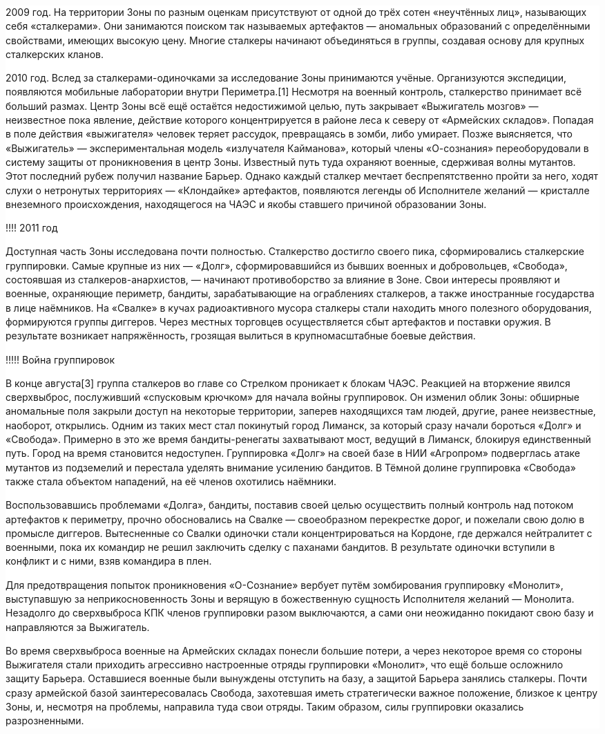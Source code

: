 2009 год. На территории Зоны по разным оценкам присутствуют от одной до трёх сотен «неучтённых лиц», называющих себя «сталкерами». Они занимаются поиском так называемых артефактов — аномальных образований с определёнными свойствами, имеющих высокую цену. Многие сталкеры начинают объединяться в группы, создавая основу для крупных сталкерских кланов.

2010 год. Вслед за сталкерами-одиночками за исследование Зоны принимаются учёные. Организуются экспедиции, появляются мобильные лаборатории внутри Периметра.[1] Несмотря на военный контроль, сталкерство принимает всё больший размах. Центр Зоны всё ещё остаётся недостижимой целью, путь закрывает «Выжигатель мозгов» — неизвестное пока явление, действие которого концентрируется в районе леса к северу от «Армейских складов». Попадая в поле действия «выжигателя» человек теряет рассудок, превращаясь в зомби, либо умирает. Позже выясняется, что «Выжигатель» — экспериментальная модель «излучателя Кайманова», который члены «О-сознания» переоборудовали в систему защиты от проникновения в центр Зоны. Известный путь туда охраняют военные, сдерживая волны мутантов. Этот последний рубеж получил название Барьер. Однако каждый сталкер мечтает беспрепятственно пройти за него, ходят слухи о нетронутых территориях — «Клондайке» артефактов, появляются легенды об Исполнителе желаний — кристалле внеземного происхождения, находящегося на ЧАЭС и якобы ставшего причиной образовании Зоны.

!!!! 2011 год

Доступная часть Зоны исследована почти полностью. Сталкерство достигло своего пика, сформировались сталкерские группировки. Самые крупные из них — «Долг», сформировавшийся из бывших военных и добровольцев, «Свобода», состоявшая из сталкеров-анархистов, — начинают противоборство за влияние в Зоне. Свои интересы проявляют и военные, охраняющие периметр, бандиты, зарабатывающие на ограблениях сталкеров, а также иностранные государства в лице наёмников. На «Свалке» в кучах радиоактивного мусора сталкеры стали находить много полезного оборудования, формируются группы диггеров. Через местных торговцев осуществляется сбыт артефактов и поставки оружия. В результате возникает напряжённость, грозящая вылиться в крупномасштабные боевые действия.

!!!!! Война группировок

В конце августа[3] группа сталкеров во главе со Стрелком проникает к блокам ЧАЭС. Реакцией на вторжение явился сверхвыброс, послуживший «спусковым крючком» для начала войны группировок. Он изменил облик Зоны: обширные аномальные поля закрыли доступ на некоторые территории, заперев находящихся там людей, другие, ранее неизвестные, наоборот, открылись. Одним из таких мест стал покинутый город Лиманск, за который сразу начали бороться «Долг» и «Свобода». Примерно в это же время бандиты-ренегаты захватывают мост, ведущий в Лиманск, блокируя единственный путь. Город на время становится недоступен. Группировка «Долг» на своей базе в НИИ «Агропром» подверглась атаке мутантов из подземелий и перестала уделять внимание усилению бандитов. В Тёмной долине группировка «Свобода» также стала объектом нападений, на её членов охотились наёмники.

Воспользовавшись проблемами «Долга», бандиты, поставив своей целью осуществить полный контроль над потоком артефактов к периметру, прочно обосновались на Свалке — своеобразном перекрестке дорог, и пожелали свою долю в промысле диггеров. Вытесненные со Свалки одиночки стали концентрироваться на Кордоне, где держался нейтралитет с военными, пока их командир не решил заключить сделку с паханами бандитов. В результате одиночки вступили в конфликт и с ними, взяв командира в плен.

Для предотвращения попыток проникновения «О-Сознание» вербует путём зомбирования группировку «Монолит», выступавшую за неприкосновенность Зоны и верящую в божественную сущность Исполнителя желаний — Монолита. Незадолго до сверхвыброса КПК членов группировки разом выключаются, а сами они неожиданно покидают свою базу и направляются за Выжигатель.

Во время сверхвыброса военные на Армейских складах понесли большие потери, а через некоторое время со стороны Выжигателя стали приходить агрессивно настроенные отряды группировки «Монолит», что ещё больше осложнило защиту Барьера. Оставшиеся военные были вынуждены отступить на базу, а защитой Барьера занялись сталкеры. Почти сразу армейской базой заинтересовалась Свобода, захотевшая иметь стратегически важное положение, близкое к центру Зоны, и, несмотря на проблемы, направила туда свои отряды. Таким образом, силы группировки оказались разрозненными.
